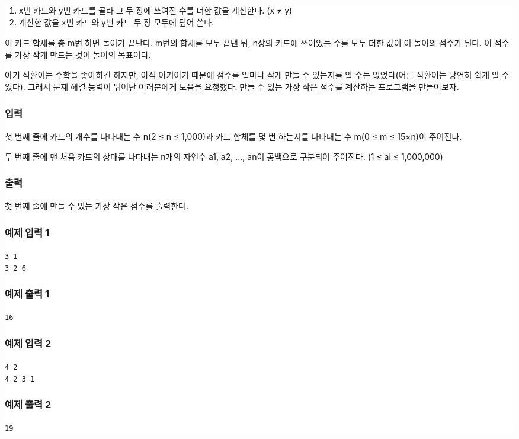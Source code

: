 1. x번 카드와 y번 카드를 골라 그 두 장에 쓰여진 수를 더한 값을 계산한다. (x ≠ y)
2. 계산한 값을 x번 카드와 y번 카드 두 장 모두에 덮어 쓴다.

이 카드 합체를 총 m번 하면 놀이가 끝난다. m번의 합체를 모두 끝낸 뒤, n장의 카드에 쓰여있는 수를 모두 더한 값이 이 놀이의 점수가 된다. 이 점수를 가장 작게 만드는 것이 놀이의 목표이다.

아기 석환이는 수학을 좋아하긴 하지만, 아직 아기이기 때문에 점수를 얼마나 작게 만들 수 있는지를 알 수는 없었다(어른 석환이는 당연히 쉽게 알 수 있다). 그래서 문제 해결 능력이 뛰어난 여러분에게 도움을 요청했다. 만들 수 있는 가장 작은 점수를 계산하는 프로그램을 만들어보자.

### 입력

첫 번째 줄에 카드의 개수를 나타내는 수 n(2 ≤ n ≤ 1,000)과 카드 합체를 몇 번 하는지를 나타내는 수 m(0 ≤ m ≤ 15×n)이 주어진다.

두 번째 줄에 맨 처음 카드의 상태를 나타내는 n개의 자연수 a1, a2, …, an이 공백으로 구분되어 주어진다. (1 ≤ ai ≤ 1,000,000)

### 출력

첫 번째 줄에 만들 수 있는 가장 작은 점수를 출력한다.

### 예제 입력 1

```
3 1
3 2 6
```

### 예제 출력 1

```
16
```

### 예제 입력 2

```
4 2
4 2 3 1
```

### 예제 출력 2

```
19
```
